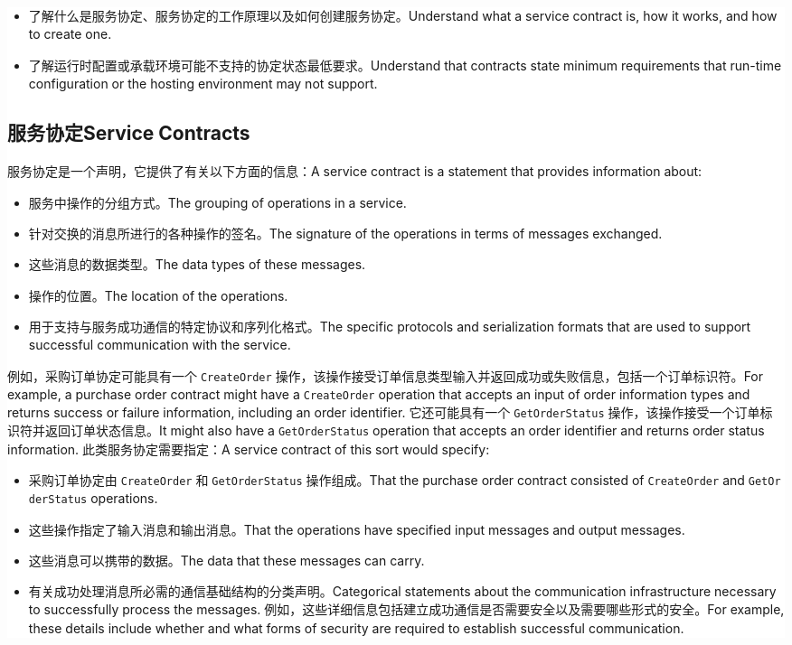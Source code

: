 - <span data-ttu-id="836cc-116">了解什么是服务协定、服务协定的工作原理以及如何创建服务协定。</span><span class="sxs-lookup"><span data-stu-id="836cc-116">Understand what a service contract is, how it works, and how to create one.</span></span>  
  
- <span data-ttu-id="836cc-117">了解运行时配置或承载环境可能不支持的协定状态最低要求。</span><span class="sxs-lookup"><span data-stu-id="836cc-117">Understand that contracts state minimum requirements that run-time configuration or the hosting environment may not support.</span></span>  
  
## <a name="service-contracts"></a><span data-ttu-id="836cc-118">服务协定</span><span class="sxs-lookup"><span data-stu-id="836cc-118">Service Contracts</span></span>  
 <span data-ttu-id="836cc-119">服务协定是一个声明，它提供了有关以下方面的信息：</span><span class="sxs-lookup"><span data-stu-id="836cc-119">A service contract is a statement that provides information about:</span></span>  
  
- <span data-ttu-id="836cc-120">服务中操作的分组方式。</span><span class="sxs-lookup"><span data-stu-id="836cc-120">The grouping of operations in a service.</span></span>  
  
- <span data-ttu-id="836cc-121">针对交换的消息所进行的各种操作的签名。</span><span class="sxs-lookup"><span data-stu-id="836cc-121">The signature of the operations in terms of messages exchanged.</span></span>  
  
- <span data-ttu-id="836cc-122">这些消息的数据类型。</span><span class="sxs-lookup"><span data-stu-id="836cc-122">The data types of these messages.</span></span>  
  
- <span data-ttu-id="836cc-123">操作的位置。</span><span class="sxs-lookup"><span data-stu-id="836cc-123">The location of the operations.</span></span>  
  
- <span data-ttu-id="836cc-124">用于支持与服务成功通信的特定协议和序列化格式。</span><span class="sxs-lookup"><span data-stu-id="836cc-124">The specific protocols and serialization formats that are used to support successful communication with the service.</span></span>  
  
 <span data-ttu-id="836cc-125">例如，采购订单协定可能具有一个 `CreateOrder` 操作，该操作接受订单信息类型输入并返回成功或失败信息，包括一个订单标识符。</span><span class="sxs-lookup"><span data-stu-id="836cc-125">For example, a purchase order contract might have a `CreateOrder` operation that accepts an input of order information types and returns success or failure information, including an order identifier.</span></span> <span data-ttu-id="836cc-126">它还可能具有一个 `GetOrderStatus` 操作，该操作接受一个订单标识符并返回订单状态信息。</span><span class="sxs-lookup"><span data-stu-id="836cc-126">It might also have a `GetOrderStatus` operation that accepts an order identifier and returns order status information.</span></span> <span data-ttu-id="836cc-127">此类服务协定需要指定：</span><span class="sxs-lookup"><span data-stu-id="836cc-127">A service contract of this sort would specify:</span></span>  
  
- <span data-ttu-id="836cc-128">采购订单协定由 `CreateOrder` 和 `GetOrderStatus` 操作组成。</span><span class="sxs-lookup"><span data-stu-id="836cc-128">That the purchase order contract consisted of `CreateOrder` and `GetOrderStatus` operations.</span></span>  
  
- <span data-ttu-id="836cc-129">这些操作指定了输入消息和输出消息。</span><span class="sxs-lookup"><span data-stu-id="836cc-129">That the operations have specified input messages and output messages.</span></span>  
  
- <span data-ttu-id="836cc-130">这些消息可以携带的数据。</span><span class="sxs-lookup"><span data-stu-id="836cc-130">The data that these messages can carry.</span></span>  
  
- <span data-ttu-id="836cc-131">有关成功处理消息所必需的通信基础结构的分类声明。</span><span class="sxs-lookup"><span data-stu-id="836cc-131">Categorical statements about the communication infrastructure necessary to successfully process the messages.</span></span> <span data-ttu-id="836cc-132">例如，这些详细信息包括建立成功通信是否需要安全以及需要哪些形式的安全。</span><span class="sxs-lookup"><span data-stu-id="836cc-132">For example, these details include whether and what forms of security are required to establish successful communication.</span></span>  
  